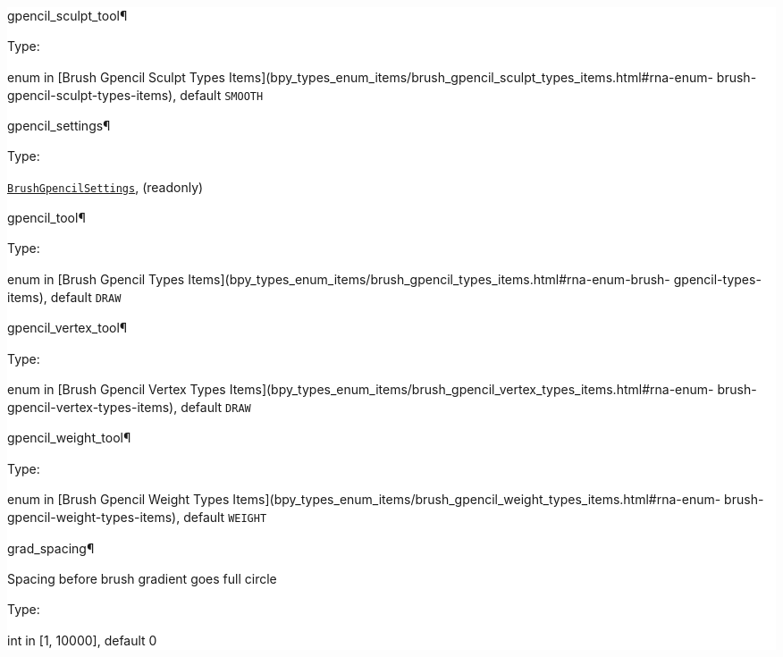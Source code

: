 gpencil_sculpt_tool¶

    

Type:

    

enum in [Brush Gpencil Sculpt Types
Items](bpy_types_enum_items/brush_gpencil_sculpt_types_items.html#rna-enum-
brush-gpencil-sculpt-types-items), default `SMOOTH`

gpencil_settings¶

    

Type:

    

[`BrushGpencilSettings`](bpy.types.BrushGpencilSettings.html#bpy.types.BrushGpencilSettings
"bpy.types.BrushGpencilSettings"), (readonly)

gpencil_tool¶

    

Type:

    

enum in [Brush Gpencil Types
Items](bpy_types_enum_items/brush_gpencil_types_items.html#rna-enum-brush-
gpencil-types-items), default `DRAW`

gpencil_vertex_tool¶

    

Type:

    

enum in [Brush Gpencil Vertex Types
Items](bpy_types_enum_items/brush_gpencil_vertex_types_items.html#rna-enum-
brush-gpencil-vertex-types-items), default `DRAW`

gpencil_weight_tool¶

    

Type:

    

enum in [Brush Gpencil Weight Types
Items](bpy_types_enum_items/brush_gpencil_weight_types_items.html#rna-enum-
brush-gpencil-weight-types-items), default `WEIGHT`

grad_spacing¶

    

Spacing before brush gradient goes full circle

Type:

    

int in [1, 10000], default 0
